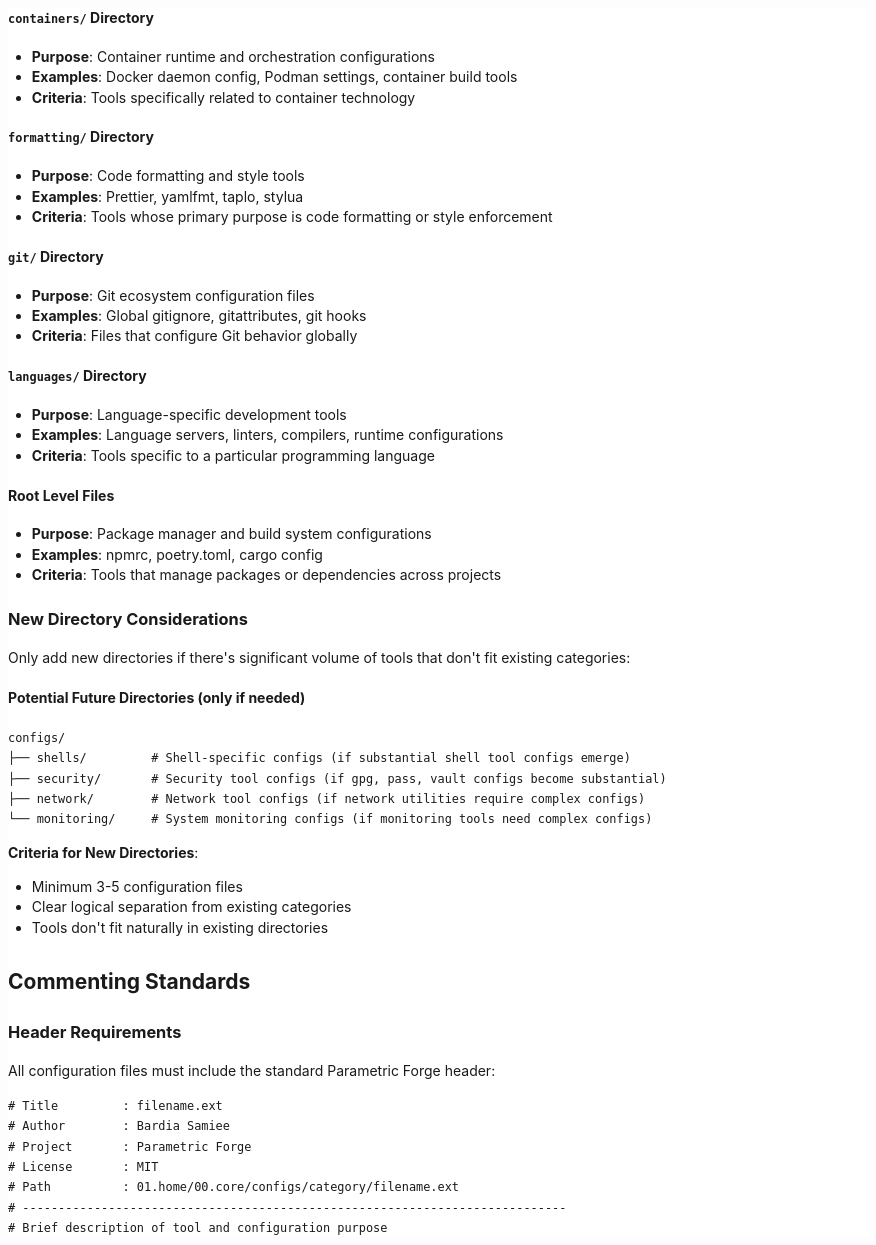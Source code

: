 #### `containers/` Directory
- **Purpose**: Container runtime and orchestration configurations
- **Examples**: Docker daemon config, Podman settings, container build tools
- **Criteria**: Tools specifically related to container technology

#### `formatting/` Directory
- **Purpose**: Code formatting and style tools
- **Examples**: Prettier, yamlfmt, taplo, stylua
- **Criteria**: Tools whose primary purpose is code formatting or style enforcement

#### `git/` Directory
- **Purpose**: Git ecosystem configuration files
- **Examples**: Global gitignore, gitattributes, git hooks
- **Criteria**: Files that configure Git behavior globally

#### `languages/` Directory
- **Purpose**: Language-specific development tools
- **Examples**: Language servers, linters, compilers, runtime configurations
- **Criteria**: Tools specific to a particular programming language

#### Root Level Files
- **Purpose**: Package manager and build system configurations
- **Examples**: npmrc, poetry.toml, cargo config
- **Criteria**: Tools that manage packages or dependencies across projects

### New Directory Considerations

Only add new directories if there's significant volume of tools that don't fit existing categories:

#### Potential Future Directories (only if needed)

```
configs/
├── shells/         # Shell-specific configs (if substantial shell tool configs emerge)
├── security/       # Security tool configs (if gpg, pass, vault configs become substantial)
├── network/        # Network tool configs (if network utilities require complex configs)
└── monitoring/     # System monitoring configs (if monitoring tools need complex configs)
```

**Criteria for New Directories**:
- Minimum 3-5 configuration files
- Clear logical separation from existing categories
- Tools don't fit naturally in existing directories

## Commenting Standards

### Header Requirements

All configuration files must include the standard Parametric Forge header:

```
# Title         : filename.ext
# Author        : Bardia Samiee
# Project       : Parametric Forge
# License       : MIT
# Path          : 01.home/00.core/configs/category/filename.ext
# ----------------------------------------------------------------------------
# Brief description of tool and configuration purpose
```
